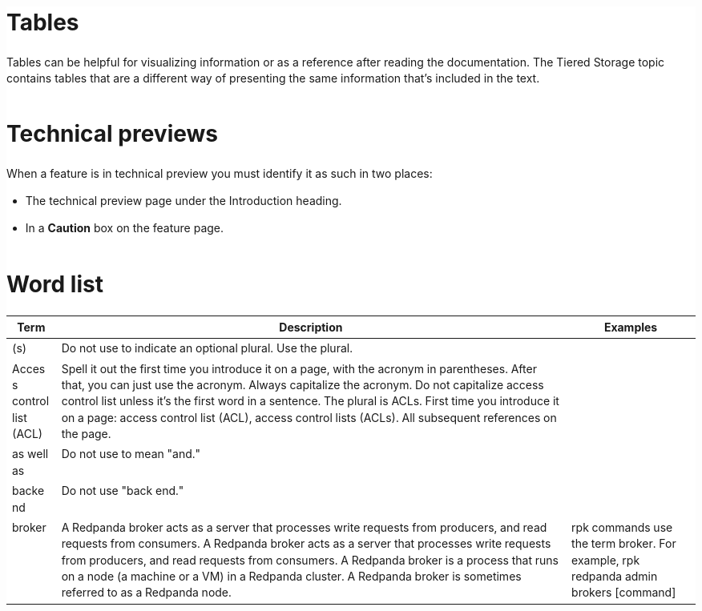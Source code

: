 # Tables
Tables can be helpful for visualizing information or as a reference after reading the documentation. The Tiered Storage topic contains tables that are a different way of presenting the same information that’s included in the text. 

# Technical previews
When a feature is in technical preview you must identify it as such in two places: 

- The technical preview page under the Introduction heading.

- In a **Caution** box on the feature page. 

# Word list

| Term                          | Description                                                                                                                                                                                                                                                                                                                                                                                                 | Examples                                                                                                                                                                                                                                                                                                                                |
|-------------------------------|-------------------------------------------------------------------------------------------------------------------------------------------------------------------------------------------------------------------------------------------------------------------------------------------------------------------------------------------------------------------------------------------------------------|-----------------------------------------------------------------------------------------------------------------------------------------------------------------------------------------------------------------------------------------------------------------------------------------------------------------------------------------|
| (s)                           | Do not use to indicate an optional plural. Use the plural.                                                                                                                                                                                                                                                                                                                                                  |                                                                                                                                                                                                                                                                                                                                         |
| Access control list (ACL)     | Spell it out the first time you introduce it on a page, with the acronym in parentheses. After that, you can just use the acronym. Always capitalize the acronym. Do not capitalize access control list unless it’s the first word in a sentence. The plural is ACLs. First time you introduce it on a page: access control list (ACL), access control lists (ACLs). All subsequent references on the page. |                                                                                                                                                                                                                                                                                                                                         |
| as well as                    | Do not use to mean "and."                                                                                                                                                                                                                                                                                                                                                                                   |                                                                                                                                                                                                                                                                                                                                         |
| backend                       | Do not use "back end."                                                                                                                                                                                                                                                                                                                                                                                      |                                                                                                                                                                                                                                                                                                                                         |
| broker                        | A Redpanda broker acts as a server that processes write requests from producers, and read requests from consumers. A Redpanda broker acts as a server that processes write requests from producers, and read requests from consumers. A Redpanda broker is a process that runs on a node (a machine or a VM) in a Redpanda cluster. A Redpanda broker is sometimes referred to as a Redpanda node.          | rpk commands use the term broker. For example, rpk redpanda admin brokers [command]                                                                                                                                                                                                                                                     |